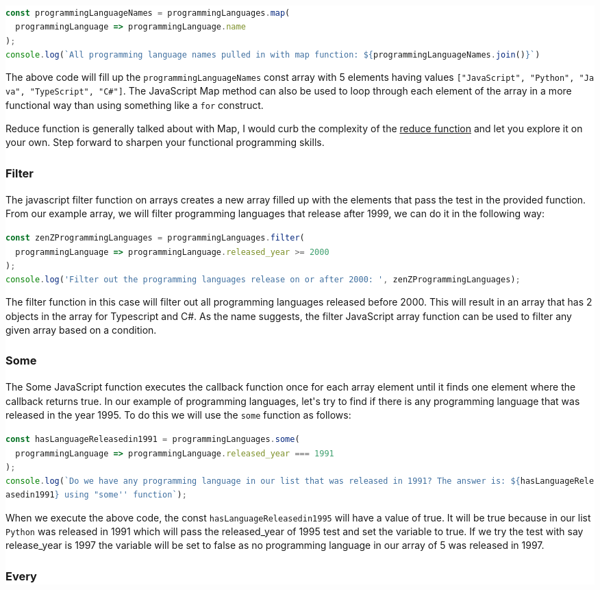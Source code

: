 ``` js
const programmingLanguageNames = programmingLanguages.map(
  programmingLanguage => programmingLanguage.name
);
console.log(`All programming language names pulled in with map function: ${programmingLanguageNames.join()}`)
```

The above code will fill up the `programmingLanguageNames` const array with 5 elements having values `["JavaScript", "Python", "Java", "TypeScript", "C#"]`. The JavaScript Map method can also be used to loop through each element of the array in a more functional way than using something like a `for` construct.

Reduce function is generally talked about with Map, I would curb the complexity of the [reduce function](https://developer.mozilla.org/en-US/docs/Web/JavaScript/Reference/Global_Objects/Array/Reduce) and let you explore it on your own. Step forward to sharpen your functional programming skills.

### Filter

The javascript filter function on arrays creates a new array filled up with the elements that pass the test in the provided function. From our example array, we will filter programming languages that release after 1999, we can do it in the following way:

``` js
const zenZProgrammingLanguages = programmingLanguages.filter(
  programmingLanguage => programmingLanguage.released_year >= 2000
);
console.log('Filter out the programming languages release on or after 2000: ', zenZProgrammingLanguages);
```

The filter function in this case will filter out all programming languages released before 2000. This will result in an array that has 2 objects in the array for Typescript and C#. As the name suggests, the filter JavaScript array function can be used to filter any given array based on a condition.

### Some

The Some JavaScript function executes the callback function once for each array element until it finds one element where the callback returns true. In our example of programming languages, let's try to find if there is any programming language that was released in the year 1995. To do this we will use the `some` function as follows:

``` js
const hasLanguageReleasedin1991 = programmingLanguages.some(
  programmingLanguage => programmingLanguage.released_year === 1991
);
console.log(`Do we have any programming language in our list that was released in 1991? The answer is: ${hasLanguageReleasedin1991} using "some'' function`);
```

When we execute the above code, the const `hasLanguageReleasedin1995` will have a value of true. It will be true because in our list `Python` was released in 1991 which will pass the released_year of 1995 test and set the variable to true. If we try the test with say release_year is 1997 the variable will be set to false as no programming language in our array of 5 was released in 1997.

### Every
